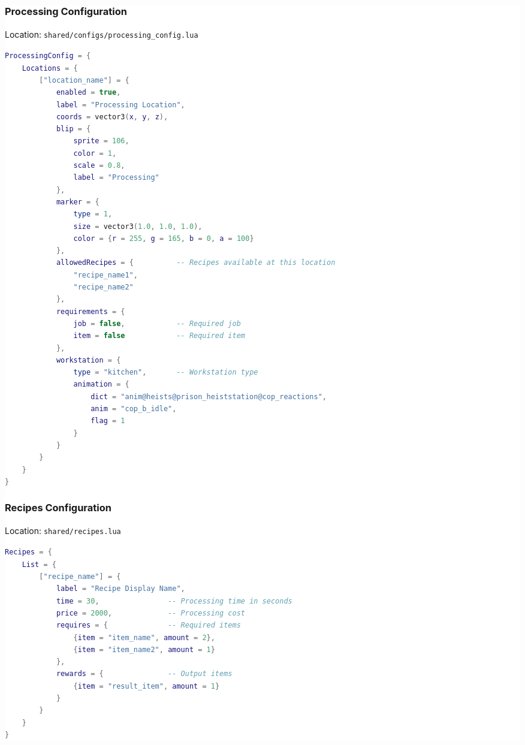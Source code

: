 ### Processing Configuration
Location: `shared/configs/processing_config.lua`

```lua
ProcessingConfig = {
    Locations = {
        ["location_name"] = {
            enabled = true,
            label = "Processing Location",
            coords = vector3(x, y, z),
            blip = {
                sprite = 106,
                color = 1,
                scale = 0.8,
                label = "Processing"
            },
            marker = {
                type = 1,
                size = vector3(1.0, 1.0, 1.0),
                color = {r = 255, g = 165, b = 0, a = 100}
            },
            allowedRecipes = {          -- Recipes available at this location
                "recipe_name1",
                "recipe_name2"
            },
            requirements = {
                job = false,            -- Required job
                item = false            -- Required item
            },
            workstation = {
                type = "kitchen",       -- Workstation type
                animation = {
                    dict = "anim@heists@prison_heiststation@cop_reactions",
                    anim = "cop_b_idle",
                    flag = 1
                }
            }
        }
    }
}
```

### Recipes Configuration
Location: `shared/recipes.lua`

```lua
Recipes = {
    List = {
        ["recipe_name"] = {
            label = "Recipe Display Name",
            time = 30,                -- Processing time in seconds
            price = 2000,             -- Processing cost
            requires = {              -- Required items
                {item = "item_name", amount = 2},
                {item = "item_name2", amount = 1}
            },
            rewards = {               -- Output items
                {item = "result_item", amount = 1}
            }
        }
    }
}
```
